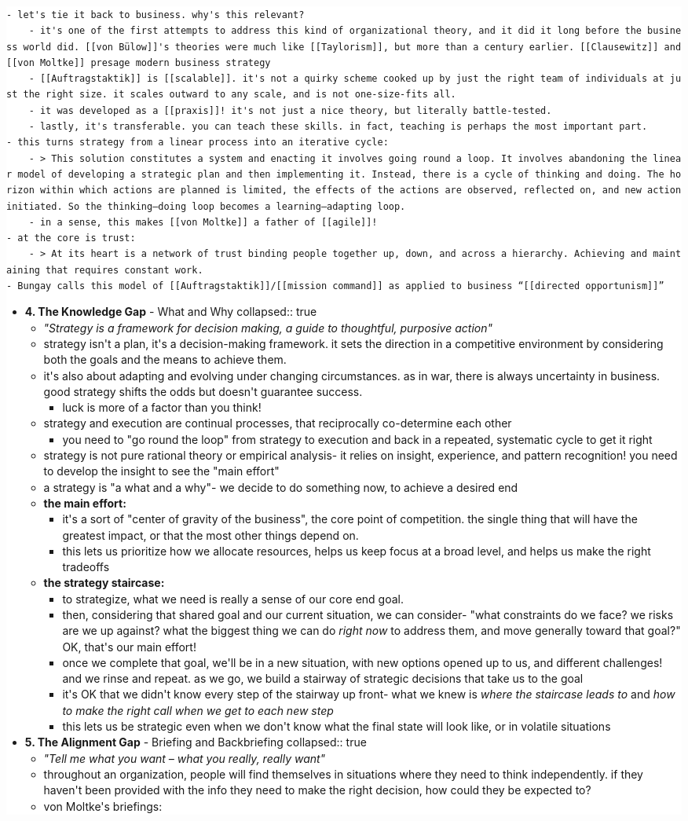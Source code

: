 	- let's tie it back to business. why's this relevant?
		- it's one of the first attempts to address this kind of organizational theory, and it did it long before the business world did. [[von Bülow]]'s theories were much like [[Taylorism]], but more than a century earlier. [[Clausewitz]] and [[von Moltke]] presage modern business strategy
		- [[Auftragstaktik]] is [[scalable]]. it's not a quirky scheme cooked up by just the right team of individuals at just the right size. it scales outward to any scale, and is not one-size-fits all.
		- it was developed as a [[praxis]]! it's not just a nice theory, but literally battle-tested.
		- lastly, it's transferable. you can teach these skills. in fact, teaching is perhaps the most important part.
	- this turns strategy from a linear process into an iterative cycle:
		- > This solution constitutes a system and enacting it involves going round a loop. It involves abandoning the linear model of developing a strategic plan and then implementing it. Instead, there is a cycle of thinking and doing. The horizon within which actions are planned is limited, the effects of the actions are observed, reflected on, and new action initiated. So the thinking–doing loop becomes a learning–adapting loop.
		- in a sense, this makes [[von Moltke]] a father of [[agile]]!
	- at the core is trust:
		- > At its heart is a network of trust binding people together up, down, and across a hierarchy. Achieving and maintaining that requires constant work.
	- Bungay calls this model of [[Auftragstaktik]]/[[mission command]] as applied to business “[[directed opportunism]]”
- **4. The Knowledge Gap** - What and Why
  collapsed:: true
	- *"Strategy is a framework for decision making, a guide to thoughtful, purposive action"*
	- strategy isn't a plan, it's a decision-making framework. it sets the direction in a competitive environment by considering both the goals and the means to achieve them.
	- it's also about adapting and evolving under changing circumstances. as in war, there is always uncertainty in business. good strategy shifts the odds but doesn't guarantee success.
		- luck is more of a factor than you think!
	- strategy and execution are continual processes, that reciprocally co-determine each other
		- you need to "go round the loop" from strategy to execution and back in a repeated, systematic cycle to get it right
	- strategy is not pure rational theory or empirical analysis- it relies on insight, experience, and pattern recognition! you need to develop the insight to see the "main effort"
	- a strategy is "a what and a why"- we decide to do something now, to achieve a desired end
	- **the main effort:**
		- it's a sort of "center of gravity of the business", the core point of competition. the single thing that will have the greatest impact, or that the most other things depend on.
		- this lets us prioritize how we allocate resources, helps us keep focus at a broad level, and helps us make the right tradeoffs
	- **the strategy staircase:**
		- to strategize, what we need is really a sense of our core end goal.
		- then, considering that shared goal and our current situation, we can consider- "what constraints do we face? we risks are we up against? what the biggest thing we can do _right now_ to address them, and move generally toward that goal?" OK, that's our main effort!
		- once we complete that goal, we'll be in a new situation, with new options opened up to us, and different challenges! and we rinse and repeat. as we go, we build a stairway of strategic decisions that take us to the goal
		- it's OK that we didn't know every step of the stairway up front- what we knew is *where the staircase leads to* and *how to make the right call when we get to each new step*
		- this lets us be strategic even when we don't know what the final state will look like, or in volatile situations
- **5. The Alignment Gap** - Briefing and Backbriefing
  collapsed:: true
	- *"Tell me what you want – what you really, really want"*
	- throughout an organization, people will find themselves in situations where they need to think independently. if they haven't been provided with the info they need to make the right decision, how could they be expected to?
	- von Moltke's briefings: